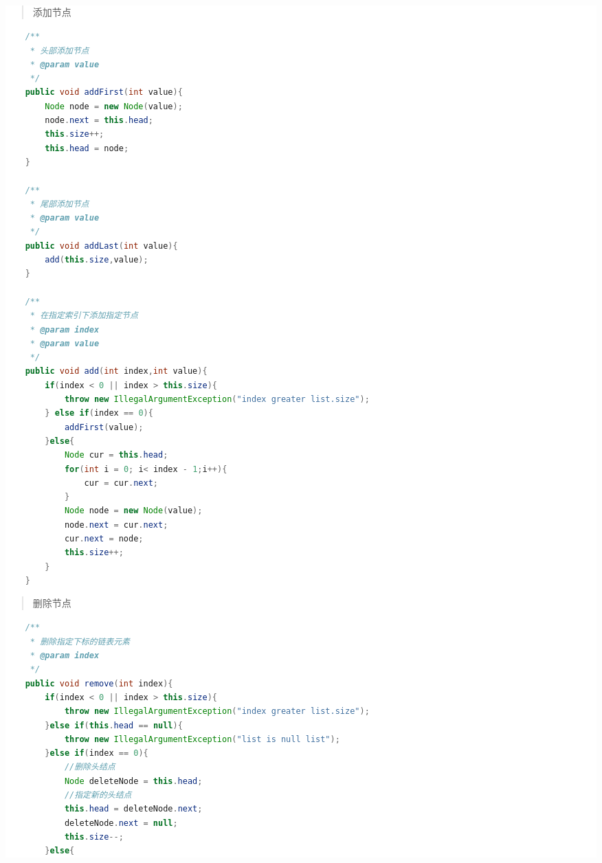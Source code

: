 > 添加节点

```java
    /**
     * 头部添加节点
     * @param value
     */
    public void addFirst(int value){
        Node node = new Node(value);
        node.next = this.head;
        this.size++;
        this.head = node;
    }

    /**
     * 尾部添加节点
     * @param value
     */
    public void addLast(int value){
        add(this.size,value);
    }

    /**
     * 在指定索引下添加指定节点
     * @param index
     * @param value
     */
    public void add(int index,int value){
        if(index < 0 || index > this.size){
            throw new IllegalArgumentException("index greater list.size");
        } else if(index == 0){
            addFirst(value);
        }else{
            Node cur = this.head;
            for(int i = 0; i< index - 1;i++){
                cur = cur.next;
            }
            Node node = new Node(value);
            node.next = cur.next;
            cur.next = node;
            this.size++;
        }
    }
```

> 删除节点

```java
    /**
     * 删除指定下标的链表元素
     * @param index
     */
    public void remove(int index){
        if(index < 0 || index > this.size){
            throw new IllegalArgumentException("index greater list.size");
        }else if(this.head == null){
            throw new IllegalArgumentException("list is null list");
        }else if(index == 0){
            //删除头结点
            Node deleteNode = this.head;
            //指定新的头结点
            this.head = deleteNode.next;
            deleteNode.next = null;
            this.size--;
        }else{
```